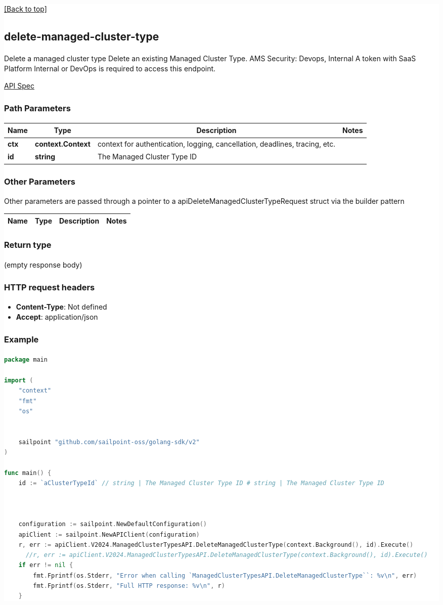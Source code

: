 [[Back to top]](#)

## delete-managed-cluster-type

Delete a managed cluster type Delete an existing Managed Cluster Type. AMS Security: Devops, Internal A token with SaaS Platform Internal or DevOps is required to access this endpoint.

[API Spec](https://developer.sailpoint.com/docs/api/v2024/delete-managed-cluster-type)

### Path Parameters

| Name | Type | Description | Notes |
| --- | --- | --- | --- |
| **ctx** | **context.Context** | context for authentication, logging, cancellation, deadlines, tracing, etc. |
| **id** | **string** | The Managed Cluster Type ID |

### Other Parameters

Other parameters are passed through a pointer to a apiDeleteManagedClusterTypeRequest struct via the builder pattern

| Name | Type | Description | Notes |
| ---- | ---- | ----------- | ----- |

### Return type

(empty response body)

### HTTP request headers

- **Content-Type**: Not defined
- **Accept**: application/json

### Example

```go
package main

import (
	"context"
	"fmt"
	"os"


	sailpoint "github.com/sailpoint-oss/golang-sdk/v2"
)

func main() {
    id := `aClusterTypeId` // string | The Managed Cluster Type ID # string | The Managed Cluster Type ID



    configuration := sailpoint.NewDefaultConfiguration()
    apiClient := sailpoint.NewAPIClient(configuration)
    r, err := apiClient.V2024.ManagedClusterTypesAPI.DeleteManagedClusterType(context.Background(), id).Execute()
	  //r, err := apiClient.V2024.ManagedClusterTypesAPI.DeleteManagedClusterType(context.Background(), id).Execute()
    if err != nil {
	    fmt.Fprintf(os.Stderr, "Error when calling `ManagedClusterTypesAPI.DeleteManagedClusterType``: %v\n", err)
	    fmt.Fprintf(os.Stderr, "Full HTTP response: %v\n", r)
    }
```